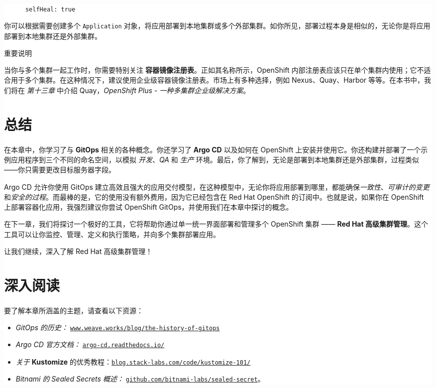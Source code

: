 ```
      selfHeal: true
```

你可以根据需要创建多个 `Application` 对象，将应用部署到本地集群或多个外部集群。如你所见，部署过程本身是相似的，无论你是将应用部署到本地集群还是外部集群。

重要说明

当你与多个集群一起工作时，你需要特别关注 **容器镜像注册表**。正如其名称所示，OpenShift 内部注册表应该只在单个集群内使用；它不适合用于多个集群。在这种情况下，建议使用企业级容器镜像注册表。市场上有多种选择，例如 Nexus、Quay、Harbor 等等。在本书中，我们将在 *第十三章* 中介绍 Quay，*OpenShift Plus - 一种多集群企业级解决方案*。

# 总结

在本章中，你学习了与 **GitOps** 相关的各种概念。你还学习了 **Argo CD** 以及如何在 OpenShift 上安装并使用它。你还构建并部署了一个示例应用程序到三个不同的命名空间，以模拟 *开发*、*QA* 和 *生产* 环境。最后，你了解到，无论是部署到本地集群还是外部集群，过程类似——你只需要更改目标服务器字段。

Argo CD 允许你使用 GitOps 建立高效且强大的应用交付模型，在这种模型中，无论你将应用部署到哪里，都能确保*一致性*、*可审计的变更*和*安全的过程*。而最棒的是，它的使用没有额外费用，因为它已经包含在 Red Hat OpenShift 的订阅中。也就是说，如果你在 OpenShift 上部署容器化应用，我强烈建议你尝试 OpenShift GitOps，并使用我们在本章中探讨的概念。

在下一章，我们将探讨一个极好的工具，它将帮助你通过单一统一界面部署和管理多个 OpenShift 集群 —— **Red Hat 高级集群管理**。这个工具可以让你监控、管理、定义和执行策略，并向多个集群部署应用。

让我们继续，深入了解 Red Hat 高级集群管理！

# 深入阅读

要了解本章所涵盖的主题，请查看以下资源：

+   *GitOps 的历史：* [`www.weave.works/blog/the-history-of-gitops`](https://www.weave.works/blog/the-history-of-gitops)

+   *Argo CD 官方文档：* [`argo-cd.readthedocs.io/`](https://argo-cd.readthedocs.io/)

+   *关于* **Kustomize** 的优秀教程：[`blog.stack-labs.com/code/kustomize-101/`](https://blog.stack-labs.com/code/kustomize-101/)

+   *Bitnami 的 Sealed Secrets 概述：* [`github.com/bitnami-labs/sealed-secret`](https://github.com/bitnami-labs/sealed-secrets)。

